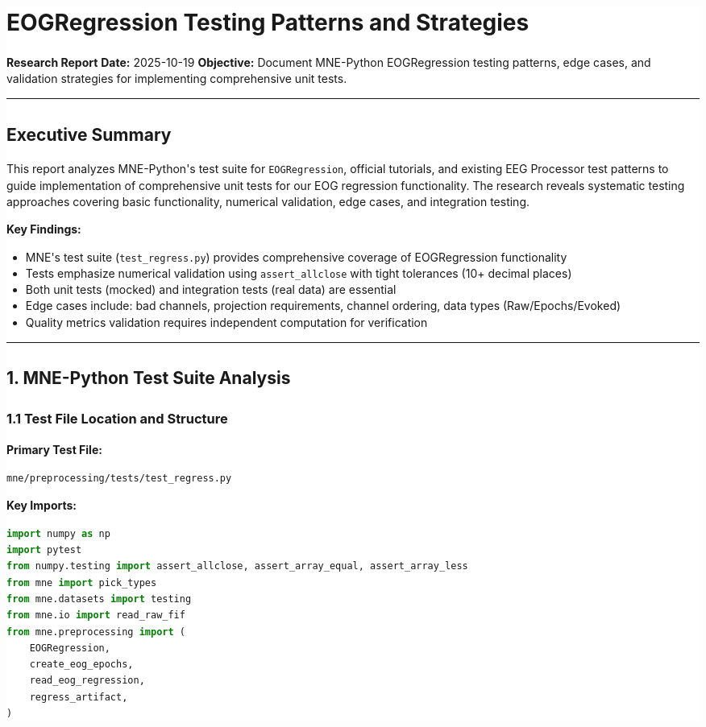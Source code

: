 # EOGRegression Testing Patterns and Strategies

**Research Report**
**Date:** 2025-10-19
**Objective:** Document MNE-Python EOGRegression testing patterns, edge cases, and validation strategies for implementing comprehensive unit tests.

---

## Executive Summary

This report analyzes MNE-Python's test suite for `EOGRegression`, official tutorials, and existing EEG Processor test patterns to guide implementation of comprehensive unit tests for our EOG regression functionality. The research reveals systematic testing approaches covering basic functionality, numerical validation, edge cases, and integration testing.

**Key Findings:**
- MNE's test suite (`test_regress.py`) provides comprehensive coverage of EOGRegression functionality
- Tests emphasize numerical validation using `assert_allclose` with tight tolerances (10+ decimal places)
- Both unit tests (mocked) and integration tests (real data) are essential
- Edge cases include: bad channels, projection requirements, channel ordering, data types (Raw/Epochs/Evoked)
- Quality metrics validation requires independent computation for verification

---

## 1. MNE-Python Test Suite Analysis

### 1.1 Test File Location and Structure

**Primary Test File:**
```
mne/preprocessing/tests/test_regress.py
```

**Key Imports:**
```python
import numpy as np
import pytest
from numpy.testing import assert_allclose, assert_array_equal, assert_array_less
from mne import pick_types
from mne.datasets import testing
from mne.io import read_raw_fif
from mne.preprocessing import (
    EOGRegression,
    create_eog_epochs,
    read_eog_regression,
    regress_artifact,
)
```
